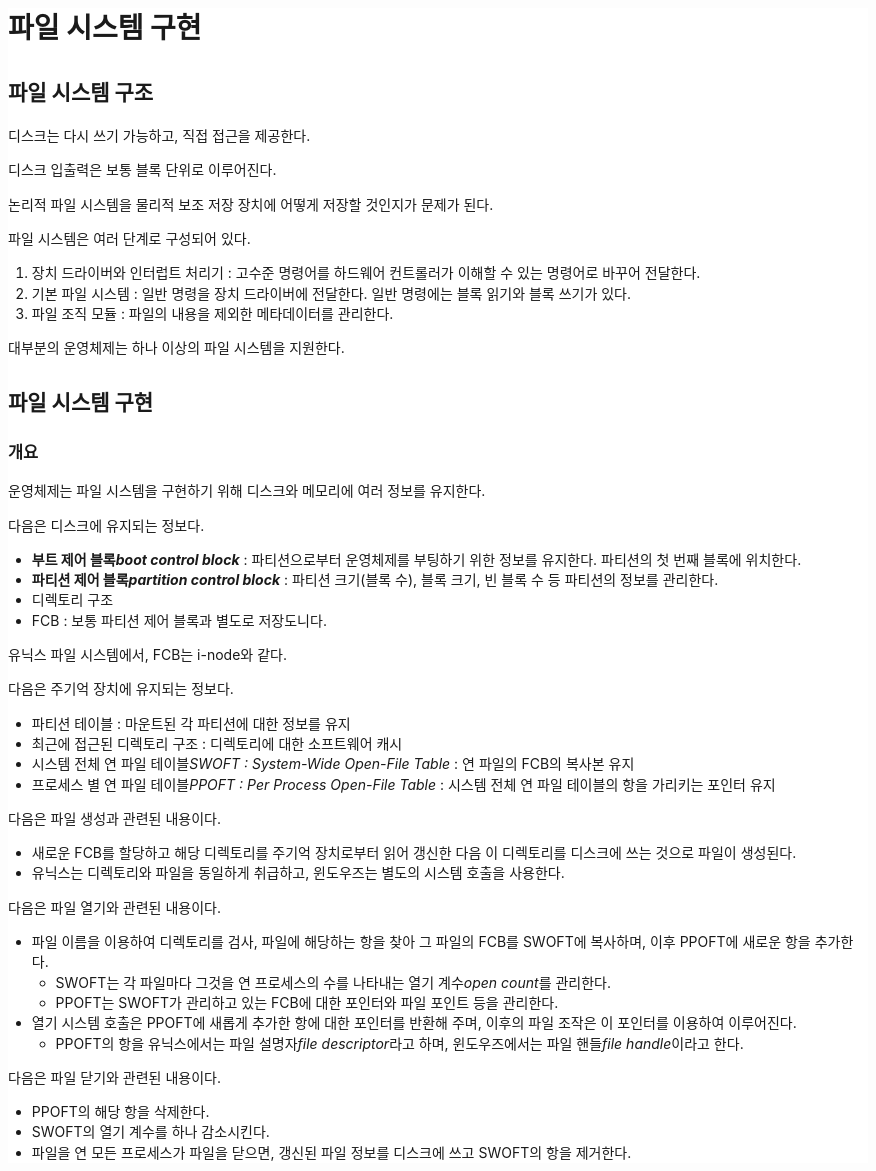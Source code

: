 # 파일 시스템 구현

## 파일 시스템 구조

디스크는 다시 쓰기 가능하고, 직접 접근을 제공한다.

디스크 입출력은 보통 블록 단위로 이루어진다.

논리적 파일 시스템을 물리적 보조 저장 장치에 어떻게 저장할 것인지가 문제가 된다.

파일 시스템은 여러 단계로 구성되어 있다.

1. 장치 드라이버와 인터럽트 처리기 : 고수준 명령어를 하드웨어 컨트롤러가 이해할 수 있는 명령어로 바꾸어 전달한다.
2. 기본 파일 시스템 : 일반 명령을 장치 드라이버에 전달한다. 일반 명령에는 블록 읽기와 블록 쓰기가 있다.
3. 파일 조직 모듈 : 파일의 내용을 제외한 메타데이터를 관리한다.

대부분의 운영체제는 하나 이상의 파일 시스템을 지원한다.

## 파일 시스템 구현

### 개요

운영체제는 파일 시스템을 구현하기 위해 디스크와 메모리에 여러 정보를 유지한다.

다음은 디스크에 유지되는 정보다.

- **부트 제어 블록*boot control block*** : 파티션으로부터 운영체제를 부팅하기 위한 정보를 유지한다. 파티션의 첫 번째 블록에 위치한다.
- **파티션 제어 블록*partition control block*** : 파티션 크기(블록 수), 블록 크기, 빈 블록 수 등 파티션의 정보를 관리한다.
- 디렉토리 구조
- FCB : 보통 파티션 제어 블록과 별도로 저장도니다.

유닉스 파일 시스템에서, FCB는 i-node와 같다.

다음은 주기억 장치에 유지되는 정보다.

- 파티션 테이블 : 마운트된 각 파티션에 대한 정보를 유지
- 최근에 접근된 디렉토리 구조 : 디렉토리에 대한 소프트웨어 캐시
- 시스템 전체 연 파일 테이블*SWOFT : System-Wide Open-File Table* : 연 파일의 FCB의 복사본 유지
- 프로세스 별 연 파일 테이블*PPOFT : Per Process Open-File Table* : 시스템 전체 연 파일 테이블의 항을 가리키는 포인터 유지

다음은 파일 생성과 관련된 내용이다.

- 새로운 FCB를 할당하고 해당 디렉토리를 주기억 장치로부터 읽어 갱신한 다음 이 디렉토리를 디스크에 쓰는 것으로 파일이 생성된다.
- 유닉스는 디렉토리와 파일을 동일하게 취급하고, 윈도우즈는 별도의 시스템 호출을 사용한다.

다음은 파일 열기와 관련된 내용이다.

- 파일 이름을 이용하여 디렉토리를 검사, 파일에 해당하는 항을 찾아 그 파일의 FCB를 SWOFT에 복사하며, 이후 PPOFT에 새로운 항을 추가한다.
  - SWOFT는 각 파일마다 그것을 연 프로세스의 수를 나타내는 열기 계수*open count*를 관리한다.
  - PPOFT는 SWOFT가 관리하고 있는 FCB에 대한 포인터와 파일 포인트 등을 관리한다.
- 열기 시스템 호출은 PPOFT에 새롭게 추가한 항에 대한 포인터를 반환해 주며, 이후의 파일 조작은 이 포인터를 이용하여 이루어진다.
  - PPOFT의 항을 유닉스에서는 파일 설명자*file descriptor*라고 하며, 윈도우즈에서는 파일 핸들*file handle*이라고 한다.

다음은 파일 닫기와 관련된 내용이다.

- PPOFT의 해당 항을 삭제한다.
- SWOFT의 열기 계수를 하나 감소시킨다.
- 파일을 연 모든 프로세스가 파일을 닫으면, 갱신된 파일 정보를 디스크에 쓰고 SWOFT의 항을 제거한다.
